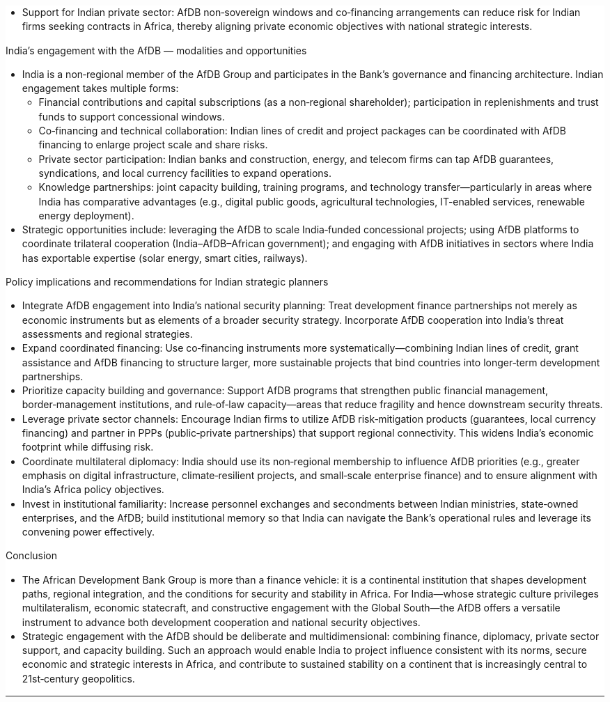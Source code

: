  - Support for Indian private sector: AfDB non‑sovereign windows and co‑financing arrangements can reduce risk for Indian firms seeking contracts in Africa, thereby aligning private economic objectives with national strategic interests.

India’s engagement with the AfDB — modalities and opportunities
- India is a non‑regional member of the AfDB Group and participates in the Bank’s governance and financing architecture. Indian engagement takes multiple forms:
  - Financial contributions and capital subscriptions (as a non‑regional shareholder); participation in replenishments and trust funds to support concessional windows.
  - Co‑financing and technical collaboration: Indian lines of credit and project packages can be coordinated with AfDB financing to enlarge project scale and share risks.
  - Private sector participation: Indian banks and construction, energy, and telecom firms can tap AfDB guarantees, syndications, and local currency facilities to expand operations.
  - Knowledge partnerships: joint capacity building, training programs, and technology transfer—particularly in areas where India has comparative advantages (e.g., digital public goods, agricultural technologies, IT-enabled services, renewable energy deployment).
- Strategic opportunities include: leveraging the AfDB to scale India‑funded concessional projects; using AfDB platforms to coordinate trilateral cooperation (India–AfDB–African government); and engaging with AfDB initiatives in sectors where India has exportable expertise (solar energy, smart cities, railways).

Policy implications and recommendations for Indian strategic planners
- Integrate AfDB engagement into India’s national security planning: Treat development finance partnerships not merely as economic instruments but as elements of a broader security strategy. Incorporate AfDB cooperation into India’s threat assessments and regional strategies.
- Expand coordinated financing: Use co‑financing instruments more systematically—combining Indian lines of credit, grant assistance and AfDB financing to structure larger, more sustainable projects that bind countries into longer‑term development partnerships.
- Prioritize capacity building and governance: Support AfDB programs that strengthen public financial management, border‑management institutions, and rule‑of‑law capacity—areas that reduce fragility and hence downstream security threats.
- Leverage private sector channels: Encourage Indian firms to utilize AfDB risk‑mitigation products (guarantees, local currency financing) and partner in PPPs (public‑private partnerships) that support regional connectivity. This widens India’s economic footprint while diffusing risk.
- Coordinate multilateral diplomacy: India should use its non‑regional membership to influence AfDB priorities (e.g., greater emphasis on digital infrastructure, climate‑resilient projects, and small‑scale enterprise finance) and to ensure alignment with India’s Africa policy objectives.
- Invest in institutional familiarity: Increase personnel exchanges and secondments between Indian ministries, state‑owned enterprises, and the AfDB; build institutional memory so that India can navigate the Bank’s operational rules and leverage its convening power effectively.

Conclusion
- The African Development Bank Group is more than a finance vehicle: it is a continental institution that shapes development paths, regional integration, and the conditions for security and stability in Africa. For India—whose strategic culture privileges multilateralism, economic statecraft, and constructive engagement with the Global South—the AfDB offers a versatile instrument to advance both development cooperation and national security objectives.
- Strategic engagement with the AfDB should be deliberate and multidimensional: combining finance, diplomacy, private sector support, and capacity building. Such an approach would enable India to project influence consistent with its norms, secure economic and strategic interests in Africa, and contribute to sustained stability on a continent that is increasingly central to 21st‑century geopolitics.

---